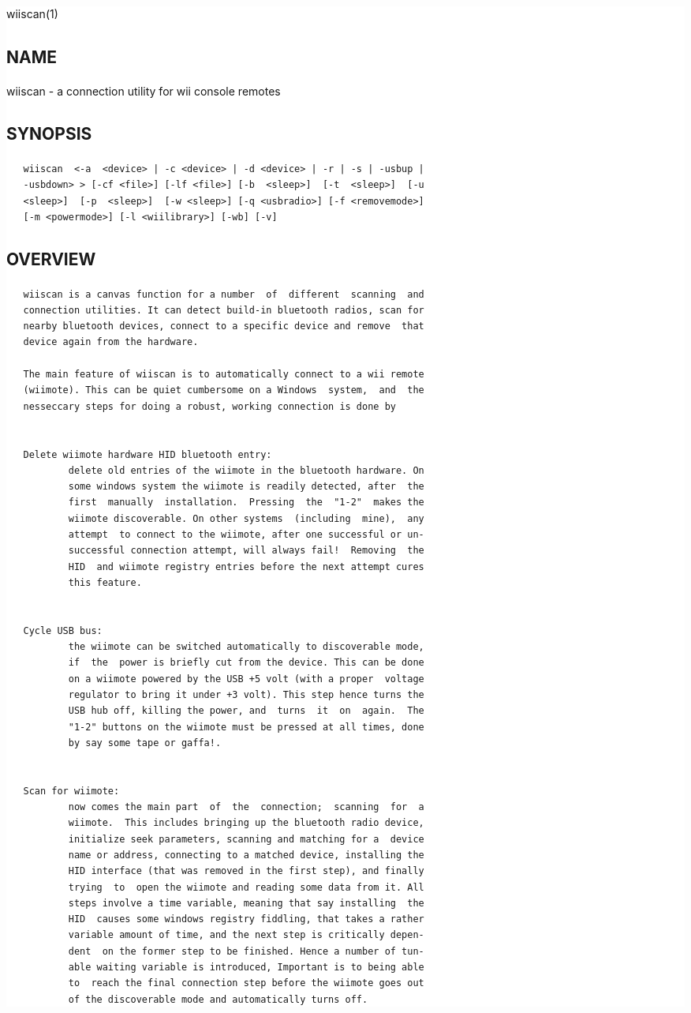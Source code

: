 
wiiscan(1)


## NAME ##


wiiscan - a connection utility for wii console remotes


## SYNOPSIS ##
       wiiscan  <-a  <device> | -c <device> | -d <device> | -r | -s | -usbup |
       -usbdown> > [-cf <file>] [-lf <file>] [-b  <sleep>]  [-t  <sleep>]  [-u
       <sleep>]  [-p  <sleep>]  [-w <sleep>] [-q <usbradio>] [-f <removemode>]
       [-m <powermode>] [-l <wiilibrary>] [-wb] [-v]


## OVERVIEW ##
       wiiscan is a canvas function for a number  of  different  scanning  and
       connection utilities. It can detect build-in bluetooth radios, scan for
       nearby bluetooth devices, connect to a specific device and remove  that
       device again from the hardware.

       The main feature of wiiscan is to automatically connect to a wii remote
       (wiimote). This can be quiet cumbersome on a Windows  system,  and  the
       nesseccary steps for doing a robust, working connection is done by


       Delete wiimote hardware HID bluetooth entry:
               delete old entries of the wiimote in the bluetooth hardware. On
               some windows system the wiimote is readily detected, after  the
               first  manually  installation.  Pressing  the  "1-2"  makes the
               wiimote discoverable. On other systems  (including  mine),  any
               attempt  to connect to the wiimote, after one successful or un-
               successful connection attempt, will always fail!  Removing  the
               HID  and wiimote registry entries before the next attempt cures
               this feature.


       Cycle USB bus:
               the wiimote can be switched automatically to discoverable mode,
               if  the  power is briefly cut from the device. This can be done
               on a wiimote powered by the USB +5 volt (with a proper  voltage
               regulator to bring it under +3 volt). This step hence turns the
               USB hub off, killing the power, and  turns  it  on  again.  The
               "1-2" buttons on the wiimote must be pressed at all times, done
               by say some tape or gaffa!.


       Scan for wiimote:
               now comes the main part  of  the  connection;  scanning  for  a
               wiimote.  This includes bringing up the bluetooth radio device,
               initialize seek parameters, scanning and matching for a  device
               name or address, connecting to a matched device, installing the
               HID interface (that was removed in the first step), and finally
               trying  to  open the wiimote and reading some data from it. All
               steps involve a time variable, meaning that say installing  the
               HID  causes some windows registry fiddling, that takes a rather
               variable amount of time, and the next step is critically depen‐
               dent  on the former step to be finished. Hence a number of tun‐
               able waiting variable is introduced, Important is to being able
               to  reach the final connection step before the wiimote goes out
               of the discoverable mode and automatically turns off.
